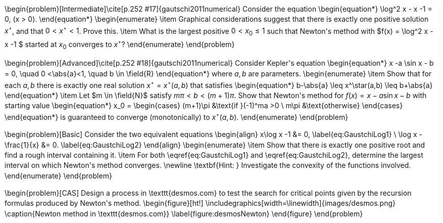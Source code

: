 \begin{problem}[Intermediate]\cite[p.252 \#17]{gautschi2011numerical}
Consider the equation 
\begin{equation*}
\log^2 x - x -1 = 0, (x > 0).
\end{equation*} 
\begin{enumerate}
	\item Graphical considerations suggest that there is exactly one positive solution $x^\star$, and that $0 <x^\star < 1$.  Prove this.
	\item What is the largest positive $0<x_0\leq 1$ such that Newton's method with $f(x) = \log^2 x - x -1 $ started at $x_0$ converges to $x^\star$?
\end{enumerate}
\end{problem}

\begin{problem}[Advanced]\cite[p.252 \#18]{gautschi2011numerical}
Consider Kepler's equation
\begin{equation*}
x -a \sin x - b = 0, \quad 0 <\abs{a}<1, \quad b \in \field{R}
\end{equation*}
where $a, b$ are parameters.
\begin{enumerate}
	\item Show that for each $a,b$ there is exactly one real solution $x^\star = x^\star(a,b)$ that satisfies
	\begin{equation*}
	b-\abs{a} \leq x^\star(a,b) \leq b+\abs{a}
	\end{equation*} 
	\item Let $m \in \field{N}$ satisfy $m\pi < b < (m+1)\pi$.  Show that Newton's method for $f(x) = x -a \sin x - b$ with starting value
	\begin{equation*}
	x_0 = \begin{cases}
	(m+1)\pi &\text{if }(-1)^ma >0 \\
	m\pi &\text{otherwise}
	\end{cases}
	\end{equation*}
	is guaranteed to converge (monotonically) to $x^\star(a,b)$.
\end{enumerate}
\end{problem}

\begin{problem}[Basic]
Consider the two equivalent equations
\begin{align}
x\log x -1 &= 0, \label{eq:GaustchiLog1} \\
\log x - \frac{1}{x} &= 0. \label{eq:GaustchiLog2}
\end{align}
\begin{enumerate}
	\item Show that there is exactly one positive root and find a rough interval containing it.
	\item For both \eqref{eq:GaustchiLog1} and \eqref{eq:GaustchiLog2}, determine the largest interval on which Newton's method converges. \newline \textbf{Hint: } Investigate the convexity of the functions involved.
\end{enumerate}
\end{problem}

\begin{problem}[CAS]
Design a process in \texttt{desmos.com} to test the search for critical points given by the recursion formulas produced by Newton's method.
\begin{figure}[ht!]
\includegraphics[width=\linewidth]{images/desmos.png}
\caption{Newton method in \texttt{desmos.com}}
\label{figure:desmosNewton}
\end{figure}
\end{problem}
